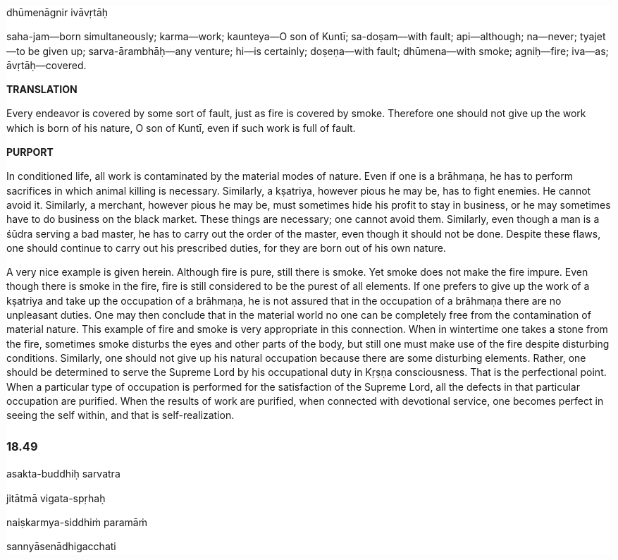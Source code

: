 dhūmenāgnir ivāvṛtāḥ

saha-jam—born simultaneously; karma—work; kaunteya—O son of Kuntī; sa-doṣam—with
fault; api—although; na—never; tyajet—to be given up; sarva-ārambhāḥ—any
venture; hi—is certainly; doṣeṇa—with fault; dhūmena—with smoke; agniḥ—fire;
iva—as; āvṛtāḥ—covered.

**TRANSLATION**

Every endeavor is covered by some sort of fault, just as fire is covered by
smoke. Therefore one should not give up the work which is born of his nature, O
son of Kuntī, even if such work is full of fault.

**PURPORT**

In conditioned life, all work is contaminated by the material modes of nature.
Even if one is a brāhmaṇa, he has to perform sacrifices in which animal killing
is necessary. Similarly, a kṣatriya, however pious he may be, has to fight
enemies. He cannot avoid it. Similarly, a merchant, however pious he may be,
must sometimes hide his profit to stay in business, or he may sometimes have to
do business on the black market. These things are necessary; one cannot avoid
them. Similarly, even though a man is a śūdra serving a bad master, he has to
carry out the order of the master, even though it should not be done. Despite
these flaws, one should continue to carry out his prescribed duties, for they
are born out of his own nature.

A very nice example is given herein. Although fire is pure, still there is
smoke. Yet smoke does not make the fire impure. Even though there is smoke in
the fire, fire is still considered to be the purest of all elements. If one
prefers to give up the work of a kṣatriya and take up the occupation of a
brāhmaṇa, he is not assured that in the occupation of a brāhmaṇa there are no
unpleasant duties. One may then conclude that in the material world no one can
be completely free from the contamination of material nature. This example of
fire and smoke is very appropriate in this connection. When in wintertime one
takes a stone from the fire, sometimes smoke disturbs the eyes and other parts
of the body, but still one must make use of the fire despite disturbing
conditions. Similarly, one should not give up his natural occupation because
there are some disturbing elements. Rather, one should be determined to serve
the Supreme Lord by his occupational duty in Kṛṣṇa consciousness. That is the
perfectional point. When a particular type of occupation is performed for the
satisfaction of the Supreme Lord, all the defects in that particular occupation
are purified. When the results of work are purified, when connected with
devotional service, one becomes perfect in seeing the self within, and that is
self-realization.

### 18.49


asakta-buddhiḥ sarvatra

jitātmā vigata-spṛhaḥ

naiṣkarmya-siddhiṁ paramāṁ

sannyāsenādhigacchati

